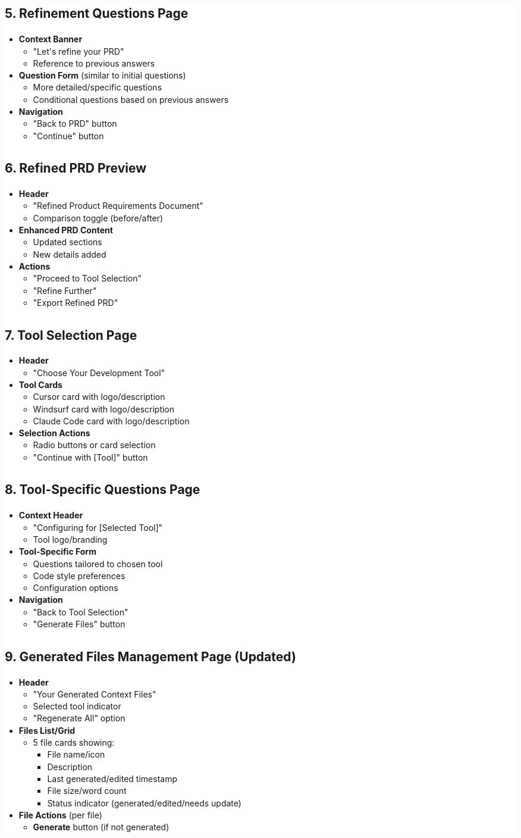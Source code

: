 ## 5. Refinement Questions Page
- **Context Banner**
  - "Let's refine your PRD"
  - Reference to previous answers
- **Question Form** (similar to initial questions)
  - More detailed/specific questions
  - Conditional questions based on previous answers
- **Navigation**
  - "Back to PRD" button
  - "Continue" button

## 6. Refined PRD Preview
- **Header**
  - "Refined Product Requirements Document"
  - Comparison toggle (before/after)
- **Enhanced PRD Content**
  - Updated sections
  - New details added
- **Actions**
  - "Proceed to Tool Selection"
  - "Refine Further"
  - "Export Refined PRD"

## 7. Tool Selection Page
- **Header**
  - "Choose Your Development Tool"
- **Tool Cards**
  - Cursor card with logo/description
  - Windsurf card with logo/description  
  - Claude Code card with logo/description
- **Selection Actions**
  - Radio buttons or card selection
  - "Continue with [Tool]" button

## 8. Tool-Specific Questions Page
- **Context Header**
  - "Configuring for [Selected Tool]"
  - Tool logo/branding
- **Tool-Specific Form**
  - Questions tailored to chosen tool
  - Code style preferences
  - Configuration options
- **Navigation**
  - "Back to Tool Selection"
  - "Generate Files" button

## 9. **Generated Files Management Page** (Updated)
- **Header**
  - "Your Generated Context Files"
  - Selected tool indicator
  - "Regenerate All" option
- **Files List/Grid**
  - 5 file cards showing:
    - File name/icon
    - Description
    - Last generated/edited timestamp
    - File size/word count
    - Status indicator (generated/edited/needs update)
- **File Actions** (per file)
  - **Generate** button (if not generated)